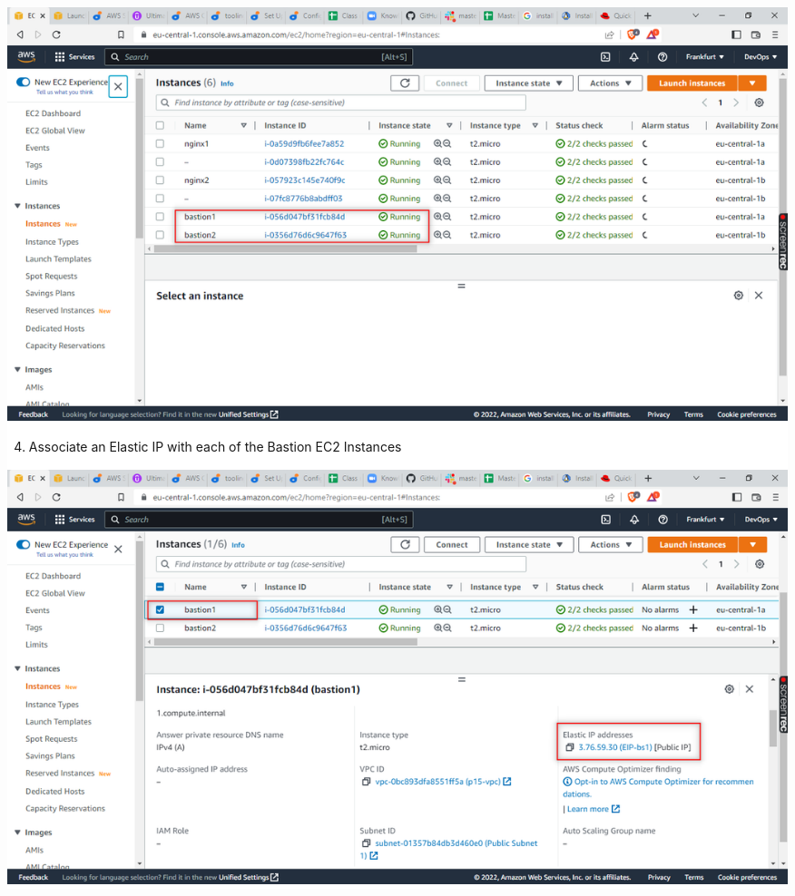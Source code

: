![asg](./images/p15_aws_14.png)

4. Associate an Elastic IP with each of the Bastion EC2 Instances

![asg](./images/p15_aws_15.png)
